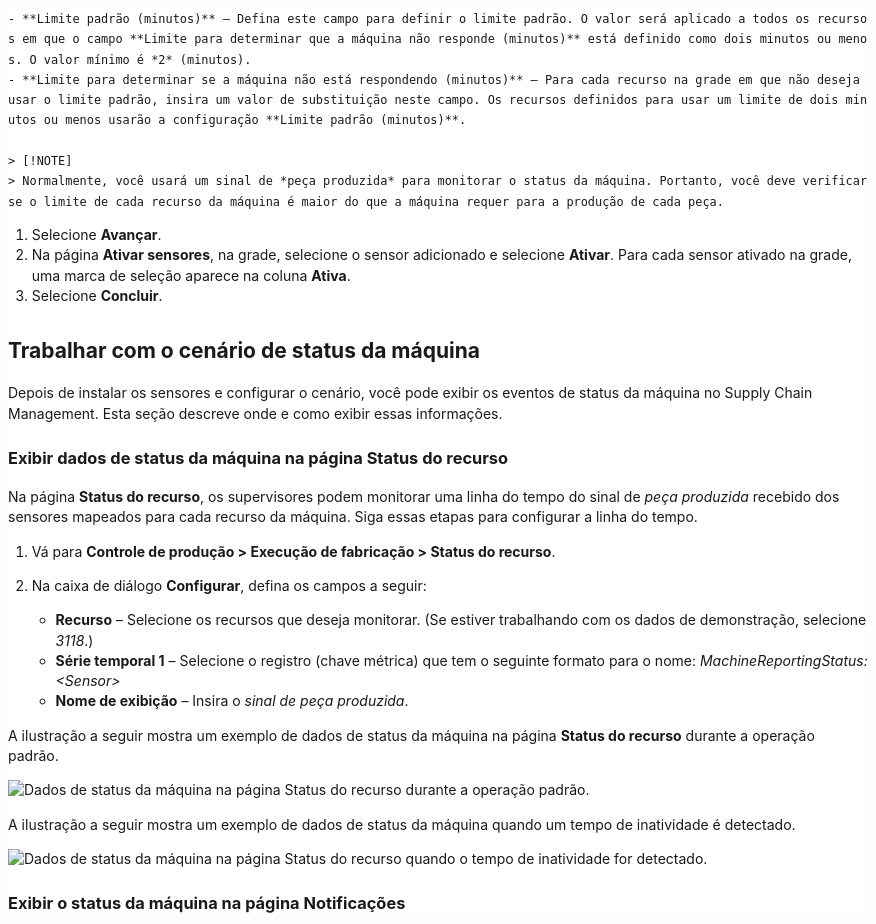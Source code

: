     - **Limite padrão (minutos)** – Defina este campo para definir o limite padrão. O valor será aplicado a todos os recursos em que o campo **Limite para determinar que a máquina não responde (minutos)** está definido como dois minutos ou menos. O valor mínimo é *2* (minutos).
    - **Limite para determinar se a máquina não está respondendo (minutos)** – Para cada recurso na grade em que não deseja usar o limite padrão, insira um valor de substituição neste campo. Os recursos definidos para usar um limite de dois minutos ou menos usarão a configuração **Limite padrão (minutos)**.

    > [!NOTE]
    > Normalmente, você usará um sinal de *peça produzida* para monitorar o status da máquina. Portanto, você deve verificar se o limite de cada recurso da máquina é maior do que a máquina requer para a produção de cada peça.

1. Selecione **Avançar**.
1. Na página **Ativar sensores**, na grade, selecione o sensor adicionado e selecione **Ativar**. Para cada sensor ativado na grade, uma marca de seleção aparece na coluna **Ativa**.
1. Selecione **Concluir**.

## <a name="work-with-the-machine-status-scenario"></a>Trabalhar com o cenário de status da máquina

Depois de instalar os sensores e configurar o cenário, você pode exibir os eventos de status da máquina no Supply Chain Management. Esta seção descreve onde e como exibir essas informações.

### <a name="view-machine-status-data-on-the-resource-status-page"></a>Exibir dados de status da máquina na página Status do recurso

Na página **Status do recurso**, os supervisores podem monitorar uma linha do tempo do sinal de *peça produzida* recebido dos sensores mapeados para cada recurso da máquina. Siga essas etapas para configurar a linha do tempo.

1. Vá para **Controle de produção \> Execução de fabricação \> Status do recurso**.
1. Na caixa de diálogo **Configurar**, defina os campos a seguir:

    - **Recurso** – Selecione os recursos que deseja monitorar. (Se estiver trabalhando com os dados de demonstração, selecione *3118*.)
    - **Série temporal 1** – Selecione o registro (chave métrica) que tem o seguinte formato para o nome: *MachineReportingStatus:&lt;Sensor&gt;*
    - **Nome de exibição** – Insira o *sinal de peça produzida*.

A ilustração a seguir mostra um exemplo de dados de status da máquina na página **Status do recurso** durante a operação padrão.

![Dados de status da máquina na página Status do recurso durante a operação padrão.](media/sdi-resource-status-downtime-up.png "Dados de status da máquina na página Status do recurso durante a operação padrão")

A ilustração a seguir mostra um exemplo de dados de status da máquina quando um tempo de inatividade é detectado.

![Dados de status da máquina na página Status do recurso quando o tempo de inatividade for detectado.](media/sdi-resource-status-downtime-down.png "Dados de status da máquina na página Status do recurso quando o tempo de inatividade for detectado")

### <a name="view-machine-status-on-the-notifications-page"></a>Exibir o status da máquina na página Notificações
